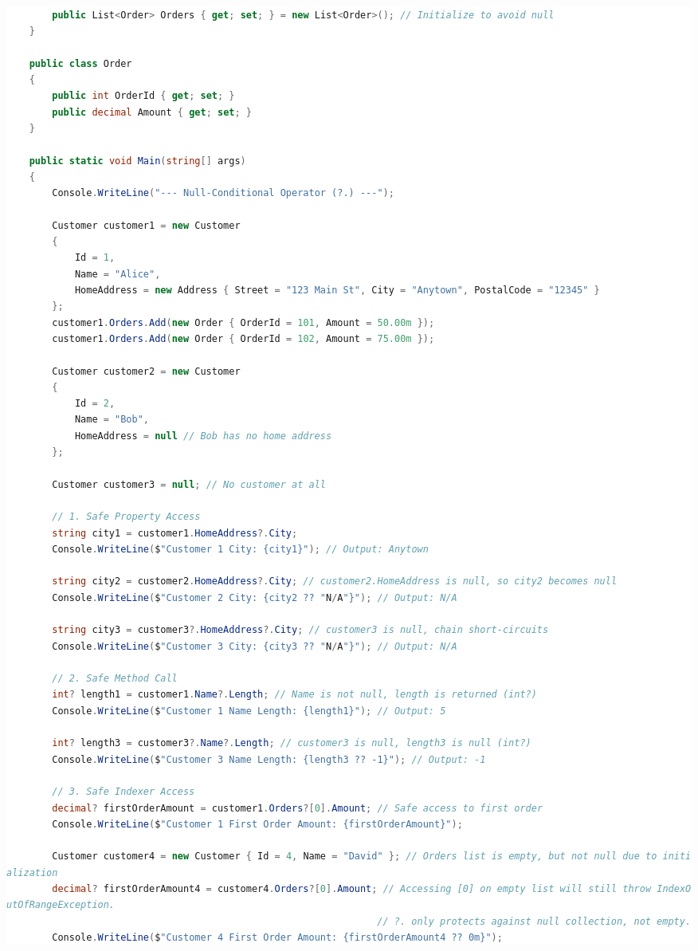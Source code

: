 ```csharp
        public List<Order> Orders { get; set; } = new List<Order>(); // Initialize to avoid null
    }

    public class Order
    {
        public int OrderId { get; set; }
        public decimal Amount { get; set; }
    }

    public static void Main(string[] args)
    {
        Console.WriteLine("--- Null-Conditional Operator (?.) ---");

        Customer customer1 = new Customer
        {
            Id = 1,
            Name = "Alice",
            HomeAddress = new Address { Street = "123 Main St", City = "Anytown", PostalCode = "12345" }
        };
        customer1.Orders.Add(new Order { OrderId = 101, Amount = 50.00m });
        customer1.Orders.Add(new Order { OrderId = 102, Amount = 75.00m });

        Customer customer2 = new Customer
        {
            Id = 2,
            Name = "Bob",
            HomeAddress = null // Bob has no home address
        };

        Customer customer3 = null; // No customer at all

        // 1. Safe Property Access
        string city1 = customer1.HomeAddress?.City;
        Console.WriteLine($"Customer 1 City: {city1}"); // Output: Anytown

        string city2 = customer2.HomeAddress?.City; // customer2.HomeAddress is null, so city2 becomes null
        Console.WriteLine($"Customer 2 City: {city2 ?? "N/A"}"); // Output: N/A

        string city3 = customer3?.HomeAddress?.City; // customer3 is null, chain short-circuits
        Console.WriteLine($"Customer 3 City: {city3 ?? "N/A"}"); // Output: N/A

        // 2. Safe Method Call
        int? length1 = customer1.Name?.Length; // Name is not null, length is returned (int?)
        Console.WriteLine($"Customer 1 Name Length: {length1}"); // Output: 5

        int? length3 = customer3?.Name?.Length; // customer3 is null, length3 is null (int?)
        Console.WriteLine($"Customer 3 Name Length: {length3 ?? -1}"); // Output: -1

        // 3. Safe Indexer Access
        decimal? firstOrderAmount = customer1.Orders?[0].Amount; // Safe access to first order
        Console.WriteLine($"Customer 1 First Order Amount: {firstOrderAmount}");

        Customer customer4 = new Customer { Id = 4, Name = "David" }; // Orders list is empty, but not null due to initialization
        decimal? firstOrderAmount4 = customer4.Orders?[0].Amount; // Accessing [0] on empty list will still throw IndexOutOfRangeException.
                                                                 // ?. only protects against null collection, not empty.
        Console.WriteLine($"Customer 4 First Order Amount: {firstOrderAmount4 ?? 0m}");

```